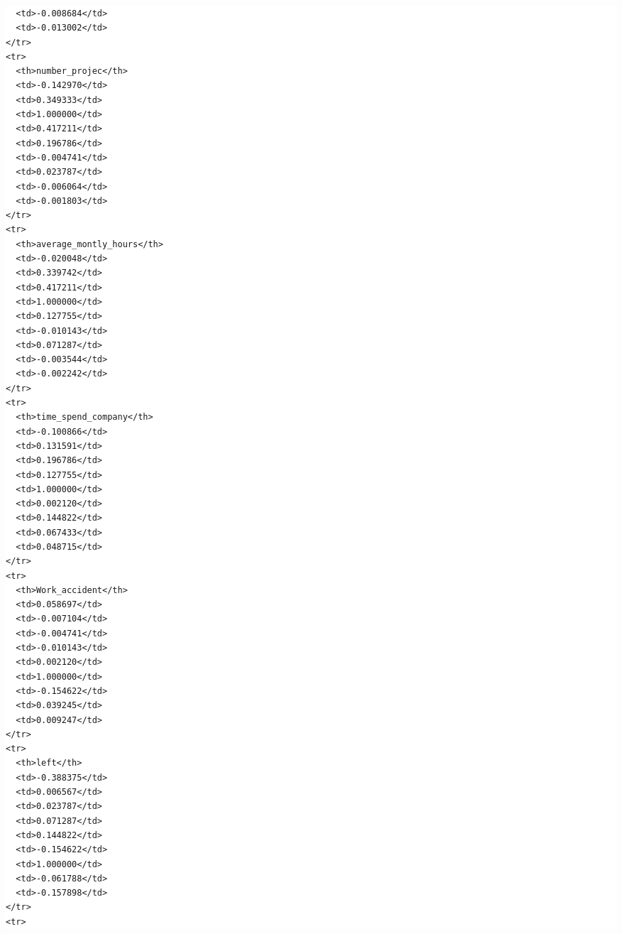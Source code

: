       <td>-0.008684</td>
      <td>-0.013002</td>
    </tr>
    <tr>
      <th>number_projec</th>
      <td>-0.142970</td>
      <td>0.349333</td>
      <td>1.000000</td>
      <td>0.417211</td>
      <td>0.196786</td>
      <td>-0.004741</td>
      <td>0.023787</td>
      <td>-0.006064</td>
      <td>-0.001803</td>
    </tr>
    <tr>
      <th>average_montly_hours</th>
      <td>-0.020048</td>
      <td>0.339742</td>
      <td>0.417211</td>
      <td>1.000000</td>
      <td>0.127755</td>
      <td>-0.010143</td>
      <td>0.071287</td>
      <td>-0.003544</td>
      <td>-0.002242</td>
    </tr>
    <tr>
      <th>time_spend_company</th>
      <td>-0.100866</td>
      <td>0.131591</td>
      <td>0.196786</td>
      <td>0.127755</td>
      <td>1.000000</td>
      <td>0.002120</td>
      <td>0.144822</td>
      <td>0.067433</td>
      <td>0.048715</td>
    </tr>
    <tr>
      <th>Work_accident</th>
      <td>0.058697</td>
      <td>-0.007104</td>
      <td>-0.004741</td>
      <td>-0.010143</td>
      <td>0.002120</td>
      <td>1.000000</td>
      <td>-0.154622</td>
      <td>0.039245</td>
      <td>0.009247</td>
    </tr>
    <tr>
      <th>left</th>
      <td>-0.388375</td>
      <td>0.006567</td>
      <td>0.023787</td>
      <td>0.071287</td>
      <td>0.144822</td>
      <td>-0.154622</td>
      <td>1.000000</td>
      <td>-0.061788</td>
      <td>-0.157898</td>
    </tr>
    <tr>